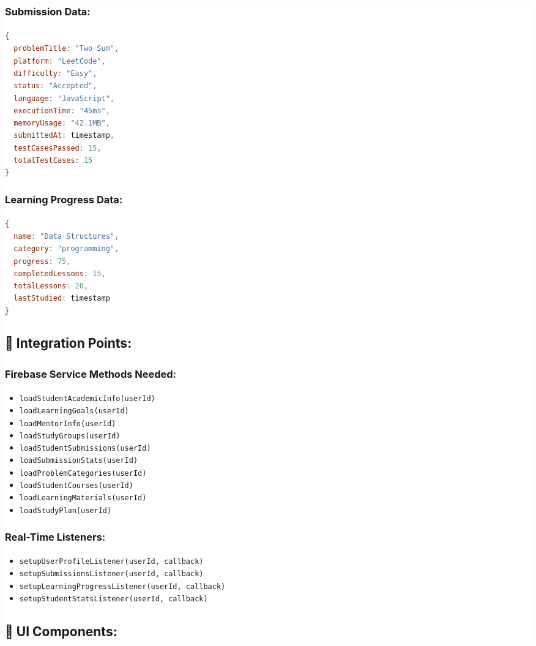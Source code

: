 ### **Submission Data:**
```javascript
{
  problemTitle: "Two Sum",
  platform: "LeetCode",
  difficulty: "Easy",
  status: "Accepted",
  language: "JavaScript",
  executionTime: "45ms",
  memoryUsage: "42.1MB",
  submittedAt: timestamp,
  testCasesPassed: 15,
  totalTestCases: 15
}
```

### **Learning Progress Data:**
```javascript
{
  name: "Data Structures",
  category: "programming",
  progress: 75,
  completedLessons: 15,
  totalLessons: 20,
  lastStudied: timestamp
}
```

## **🔧 Integration Points:**

### **Firebase Service Methods Needed:**
- `loadStudentAcademicInfo(userId)`
- `loadLearningGoals(userId)`
- `loadMentorInfo(userId)`
- `loadStudyGroups(userId)`
- `loadStudentSubmissions(userId)`
- `loadSubmissionStats(userId)`
- `loadProblemCategories(userId)`
- `loadStudentCourses(userId)`
- `loadLearningMaterials(userId)`
- `loadStudyPlan(userId)`

### **Real-Time Listeners:**
- `setupUserProfileListener(userId, callback)`
- `setupSubmissionsListener(userId, callback)`
- `setupLearningProgressListener(userId, callback)`
- `setupStudentStatsListener(userId, callback)`

## **🎨 UI Components:**

